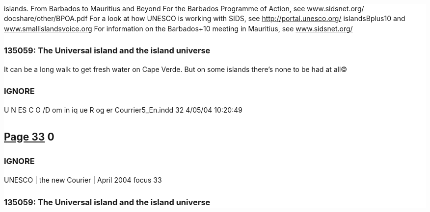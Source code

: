 islands.
From Barbados to Mauritius and Beyond
For the Barbados 
Programme of Action, 
see www.sidsnet.org/
docshare/other/BPOA.pdf
For a look at how UNESCO 
is working with SIDS, see 
http://portal.unesco.org/
islandsBplus10
and
www.smallislandsvoice.org
For information on 
the Barbados+10 meeting 
in Mauritius, see 
www.sidsnet.org/

### 135059: The Universal island and the island universe

It can be a long walk 
to get fresh water 
on Cape Verde. But on 
some islands there’s 
none to be had at all© 

### IGNORE

U
N
ES
C
O
/D
om
in
iq
ue
 R
og
er
Courrier5_En.indd   32 4/05/04   10:20:49

## [Page 33](135045eng.pdf#page=33) 0

### IGNORE

UNESCO | the new Courier | April 2004
focus
33

### 135059: The Universal island and the island universe
